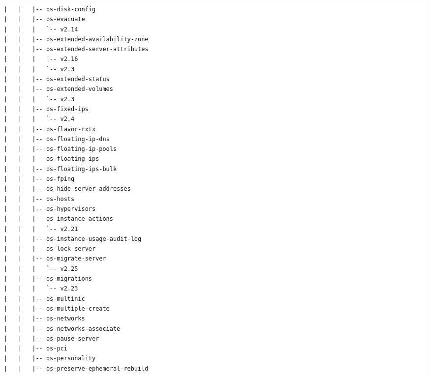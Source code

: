     |   |   |-- os-disk-config
    |   |   |-- os-evacuate
    |   |   |   `-- v2.14
    |   |   |-- os-extended-availability-zone
    |   |   |-- os-extended-server-attributes
    |   |   |   |-- v2.16
    |   |   |   `-- v2.3
    |   |   |-- os-extended-status
    |   |   |-- os-extended-volumes
    |   |   |   `-- v2.3
    |   |   |-- os-fixed-ips
    |   |   |   `-- v2.4
    |   |   |-- os-flavor-rxtx
    |   |   |-- os-floating-ip-dns
    |   |   |-- os-floating-ip-pools
    |   |   |-- os-floating-ips
    |   |   |-- os-floating-ips-bulk
    |   |   |-- os-fping
    |   |   |-- os-hide-server-addresses
    |   |   |-- os-hosts
    |   |   |-- os-hypervisors
    |   |   |-- os-instance-actions
    |   |   |   `-- v2.21
    |   |   |-- os-instance-usage-audit-log
    |   |   |-- os-lock-server
    |   |   |-- os-migrate-server
    |   |   |   `-- v2.25
    |   |   |-- os-migrations
    |   |   |   `-- v2.23
    |   |   |-- os-multinic
    |   |   |-- os-multiple-create
    |   |   |-- os-networks
    |   |   |-- os-networks-associate
    |   |   |-- os-pause-server
    |   |   |-- os-pci
    |   |   |-- os-personality
    |   |   |-- os-preserve-ephemeral-rebuild